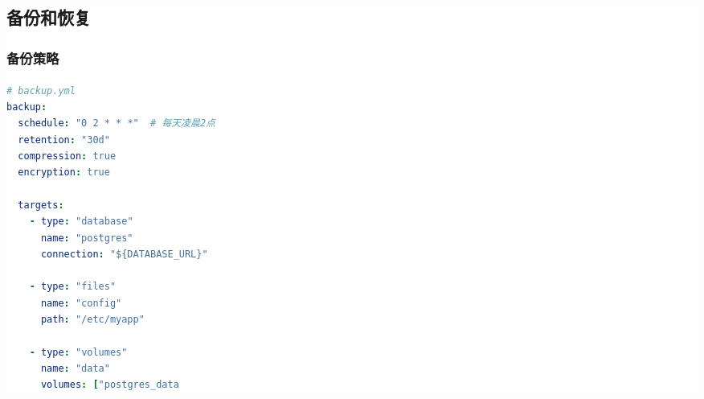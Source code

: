 ## 备份和恢复

### 备份策略
```yaml
# backup.yml
backup:
  schedule: "0 2 * * *"  # 每天凌晨2点
  retention: "30d"
  compression: true
  encryption: true
  
  targets:
    - type: "database"
      name: "postgres"
      connection: "${DATABASE_URL}"
    
    - type: "files"
      name: "config"
      path: "/etc/myapp"
    
    - type: "volumes"
      name: "data"
      volumes: ["postgres_data